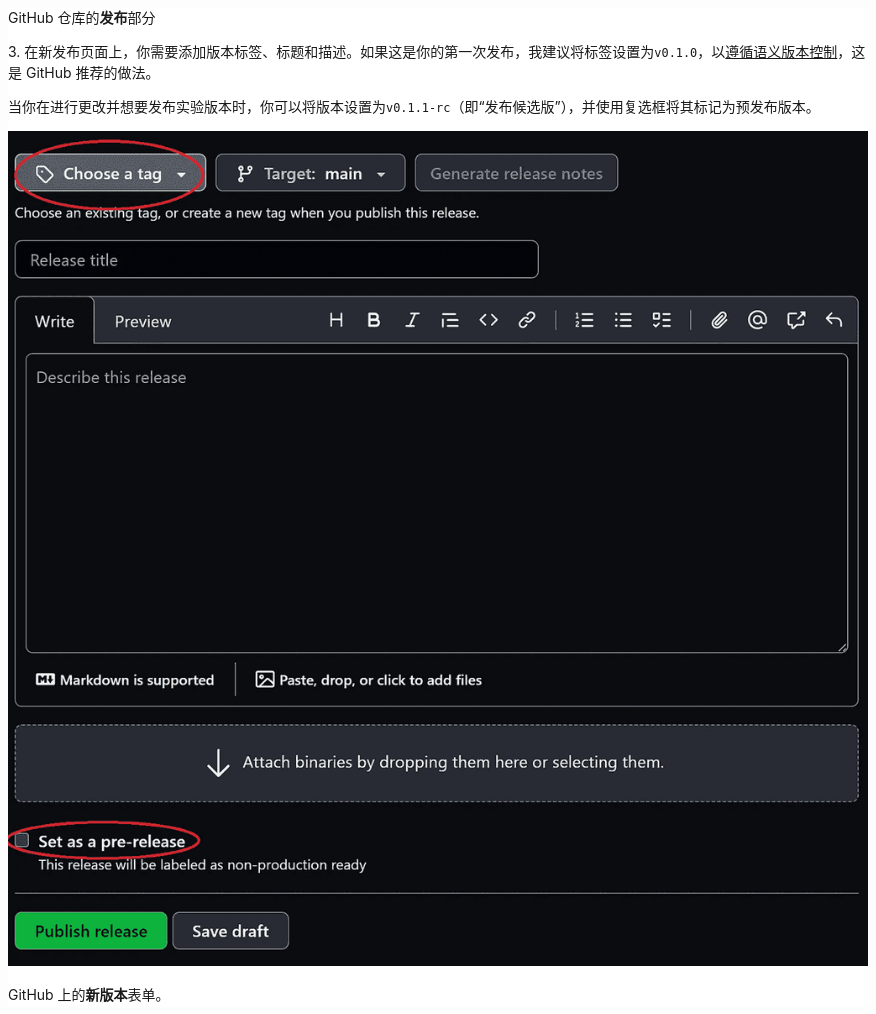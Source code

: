 GitHub 仓库的**发布**部分

3\. 在新发布页面上，你需要添加版本标签、标题和描述。如果这是你的第一次发布，我建议将标签设置为`v0.1.0`，以[遵循语义版本控制](https://semver.org/)，这是 GitHub 推荐的做法。

当你在进行更改并想要发布实验版本时，你可以将版本设置为`v0.1.1-rc`（即“发布候选版”），并使用复选框将其标记为预发布版本。

![](img/bbf212038a852dbff5ac65cc2800eb47.png)

GitHub 上的**新版本**表单。
